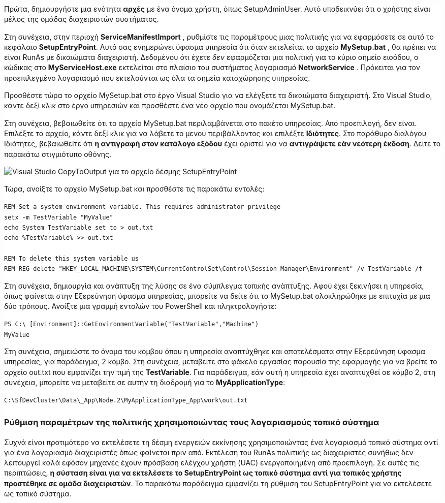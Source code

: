 Πρώτα, δημιουργήστε μια ενότητα **αρχές** με ένα όνομα χρήστη, όπως SetupAdminUser. Αυτό υποδεικνύει ότι ο χρήστης είναι μέλος της ομάδας διαχειριστών συστήματος.

Στη συνέχεια, στην περιοχή **ServiceManifestImport** , ρυθμίστε τις παραμέτρους μιας πολιτικής για να εφαρμόσετε σε αυτό το κεφάλαιο **SetupEntryPoint**. Αυτό σας ενημερώνει ύφασμα υπηρεσία ότι όταν εκτελείται το αρχείο **MySetup.bat** , θα πρέπει να είναι RunAs με δικαιώματα διαχειριστή. Δεδομένου ότι έχετε *δεν* εφαρμόζεται μια πολιτική για το κύριο σημείο εισόδου, ο κώδικας στο **MyServiceHost.exe** εκτελείται στο πλαίσιο του συστήματος λογαριασμό **NetworkService** . Πρόκειται για τον προεπιλεγμένο λογαριασμό που εκτελούνται ως όλα τα σημεία καταχώρησης υπηρεσίας.

Προσθέστε τώρα το αρχείο MySetup.bat στο έργο Visual Studio για να ελέγξετε τα δικαιώματα διαχειριστή. Στο Visual Studio, κάντε δεξί κλικ στο έργο υπηρεσιών και προσθέστε ένα νέο αρχείο που ονομάζεται MySetup.bat.

Στη συνέχεια, βεβαιωθείτε ότι το αρχείο MySetup.bat περιλαμβάνεται στο πακέτο υπηρεσίας. Από προεπιλογή, δεν είναι. Επιλέξτε το αρχείο, κάντε δεξί κλικ για να λάβετε το μενού περιβάλλοντος και επιλέξτε **Ιδιότητες**. Στο παράθυρο διαλόγου Ιδιότητες, βεβαιωθείτε ότι **η αντιγραφή στον κατάλογο εξόδου** έχει οριστεί για να **αντιγράψετε εάν νεότερη έκδοση**. Δείτε το παρακάτω στιγμιότυπο οθόνης.

![Visual Studio CopyToOutput για το αρχείο δέσμης SetupEntryPoint][image1]

Τώρα, ανοίξτε το αρχείο MySetup.bat και προσθέστε τις παρακάτω εντολές:

~~~
REM Set a system environment variable. This requires administrator privilege
setx -m TestVariable "MyValue"
echo System TestVariable set to > out.txt
echo %TestVariable% >> out.txt

REM To delete this system variable us
REM REG delete "HKEY_LOCAL_MACHINE\SYSTEM\CurrentControlSet\Control\Session Manager\Environment" /v TestVariable /f
~~~

Στη συνέχεια, δημιουργία και ανάπτυξη της λύσης σε ένα σύμπλεγμα τοπικής ανάπτυξης.  Αφού έχει ξεκινήσει η υπηρεσία, όπως φαίνεται στην Εξερεύνηση ύφασμα υπηρεσίας, μπορείτε να δείτε ότι το MySetup.bat ολοκληρώθηκε με επιτυχία με μια δύο τρόπους. Ανοίξτε μια γραμμή εντολών του PowerShell και πληκτρολογήστε:

~~~
PS C:\ [Environment]::GetEnvironmentVariable("TestVariable","Machine")
MyValue
~~~

Στη συνέχεια, σημειώστε το όνομα του κόμβου όπου η υπηρεσία αναπτύχθηκε και αποτελέσματα στην Εξερεύνηση ύφασμα υπηρεσίας, για παράδειγμα, 2 κόμβο. Στη συνέχεια, μεταβείτε στο φάκελο εργασίας παρουσία της εφαρμογής για να βρείτε το αρχείο out.txt που εμφανίζει την τιμή της **TestVariable**. Για παράδειγμα, εάν αυτή η υπηρεσία έχει αναπτυχθεί σε κόμβο 2, στη συνέχεια, μπορείτε να μεταβείτε σε αυτήν τη διαδρομή για το **MyApplicationType**:

~~~
C:\SfDevCluster\Data\_App\Node.2\MyApplicationType_App\work\out.txt
~~~

###  <a name="configure-the-policy-using-local-system-accounts"></a>Ρύθμιση παραμέτρων της πολιτικής χρησιμοποιώντας τους λογαριασμούς τοπικό σύστημα
Συχνά είναι προτιμότερο να εκτελέσετε τη δέσμη ενεργειών εκκίνησης χρησιμοποιώντας ένα λογαριασμό τοπικό σύστημα αντί για ένα λογαριασμό διαχειριστές όπως φαίνεται πριν από. Εκτέλεση του RunAs πολιτικής ως διαχειριστές συνήθως δεν λειτουργεί καλά εφόσον μηχανές έχουν πρόσβαση ελέγχου χρήστη (UAC) ενεργοποιημένη από προεπιλογή. Σε αυτές τις περιπτώσεις, **η σύσταση είναι για να εκτελέσετε το SetupEntryPoint ως τοπικό σύστημα αντί για τοπικός χρήστης προστέθηκε σε ομάδα διαχειριστών**. Το παρακάτω παράδειγμα εμφανίζει τη ρύθμιση του SetupEntryPoint για να εκτελέσετε ως τοπικό σύστημα.


[image1]: ./media/service-fabric-application-runas-security/copy-to-output.png